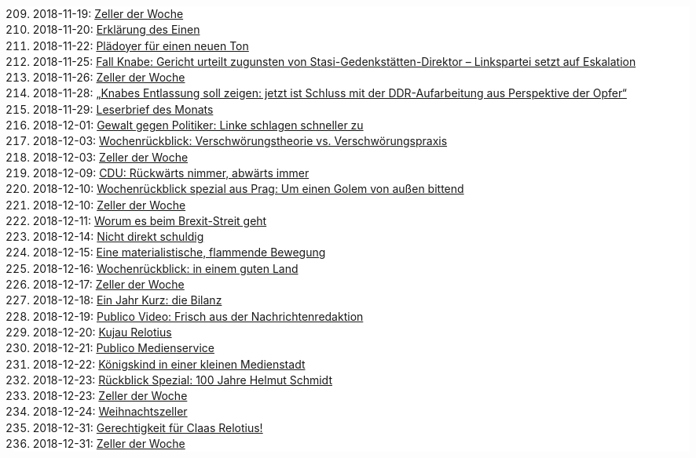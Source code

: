 209. 2018-11-19: [Zeller der Woche](*<?=$rbase?>*/2018/11-zeller-der-woche-45)
210. 2018-11-20: [Erklärung des Einen](*<?=$rbase?>*/2018/11-erklaerung-des-einen)
211. 2018-11-22: [Plädoyer für einen neuen Ton](*<?=$rbase?>*/2018/11-plaedoyer-fuer-einen-neuen-ton)
212. 2018-11-25: [Fall Knabe: Gericht urteilt zugunsten von Stasi-Gedenkstätten-Direktor – Linkspartei setzt auf Eskalation](*<?=$rbase?>*/2018/11-fall-knabe-direktor-der-stasi-gedenkstaette-erzwingt-seine-rueckkehr)
213. 2018-11-26: [Zeller der Woche](*<?=$rbase?>*/2018/11-zeller-der-woche-46)
214. 2018-11-28: [„Knabes Entlassung soll zeigen: jetzt ist Schluss mit der DDR-Aufarbeitung aus Perspektive der Opfer“](*<?=$rbase?>*/2018/11-knabes-entlassung-soll-zeigen-jetzt-ist-schluss-mit-der-ddr-aufarbeitung-aus-perspektive-der-opfer)
215. 2018-11-29: [Leserbrief des Monats](*<?=$rbase?>*/2018/11-leserbrief-des-monats-5)
216. 2018-12-01: [Gewalt gegen Politiker: Linke schlagen schneller zu](*<?=$rbase?>*/2018/12-gewalt-gegen-politiker-linke-schlagen-schneller-zu)
217. 2018-12-03: [Wochenrückblick: Verschwörungstheorie vs. Verschwörungspraxis](*<?=$rbase?>*/2018/12-wochenrueckblick-verschwoerungstheorie-vs-verschwoerungspraxis)
218. 2018-12-03: [Zeller der Woche](*<?=$rbase?>*/2018/12-zeller-der-woche-47)
219. 2018-12-09: [CDU: Rückwärts nimmer, abwärts immer](*<?=$rbase?>*/2018/12-cdu-rueckwaerts-nimmer-abwaerts-immer)
220. 2018-12-10: [Wochenrückblick spezial aus Prag: Um einen Golem von außen bittend](*<?=$rbase?>*/2018/12-wochenrueckblick-spezial-aus-prag-um-einen-golem-von-innen-bittend)
221. 2018-12-10: [Zeller der Woche](*<?=$rbase?>*/2018/12-zeller-der-woche-48)
222. 2018-12-11: [Worum es beim Brexit-Streit geht](*<?=$rbase?>*/2018/12-worum-es-beim-brexit-streit-geht)
223. 2018-12-14: [Nicht direkt schuldig](*<?=$rbase?>*/2018/12-nicht-direkt-schuldig)
224. 2018-12-15: [Eine materialistische, flammende Bewegung](*<?=$rbase?>*/2018/12-eine-materialistische-flammende-bewegung)
225. 2018-12-16: [Wochenrückblick: in einem guten Land](*<?=$rbase?>*/2018/12-wochenrueckblick-in-einem-guten-land)
226. 2018-12-17: [Zeller der Woche](*<?=$rbase?>*/2018/12-zeller-der-woche-49)
227. 2018-12-18: [Ein Jahr Kurz: die Bilanz](*<?=$rbase?>*/2018/12-ein-jahr-kurz-die-bilanz)
228. 2018-12-19: [Publico Video: Frisch aus der Nachrichtenredaktion](*<?=$rbase?>*/2018/12-publico-video-frisch-aus-der-nachrichtenredaktion)
229. 2018-12-20: [Kujau Relotius](*<?=$rbase?>*/2018/12-kujau-relotius)
230. 2018-12-21: [Publico Medienservice](*<?=$rbase?>*/2018/12-publico-medienservice)
231. 2018-12-22: [Königskind in einer kleinen Medienstadt](*<?=$rbase?>*/2018/12-koenigskind-in-einer-kleiner-medienstadt)
232. 2018-12-23: [Rückblick Spezial: 100 Jahre Helmut Schmidt](*<?=$rbase?>*/2018/12-rueckblick-spezial-100-jahre-helmut-schmidt)
233. 2018-12-23: [Zeller der Woche](*<?=$rbase?>*/2018/12-zeller-der-woche-50)
234. 2018-12-24: [Weihnachtszeller](*<?=$rbase?>*/2018/12-weihnachtszeller)
235. 2018-12-31: [Gerechtigkeit für Claas Relotius!](*<?=$rbase?>*/2018/12-gerechtigkeit-fuer-claas-relotius)
236. 2018-12-31: [Zeller der Woche](*<?=$rbase?>*/2018/12-zeller-der-woche-51)



